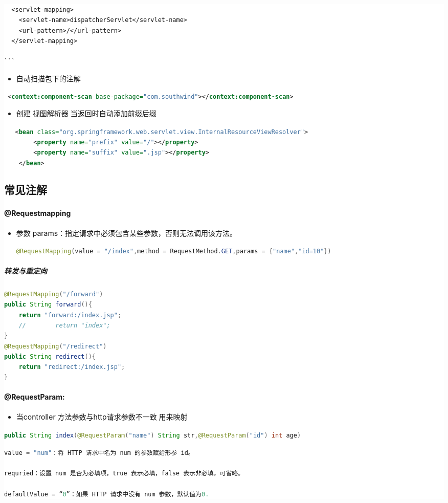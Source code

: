       <servlet-mapping>
        <servlet-name>dispatcherServlet</servlet-name>
        <url-pattern>/</url-pattern>
      </servlet-mapping>
      
    ```

- 自动扫描包下的注解

```xml
 <context:component-scan base-package="com.southwind"></context:component-scan>

```

- 创建 视图解析器 当返回时自动添加前缀后缀

```xml
   <bean class="org.springframework.web.servlet.view.InternalResourceViewResolver">
        <property name="prefix" value="/"></property>
        <property name="suffix" value=".jsp"></property>
    </bean>
```

## 常见注解

#### @Requestmapping

- 参数 params：指定请求中必须包含某些参数，否则无法调用该方法。

    ```java
    @RequestMapping(value = "/index",method = RequestMethod.GET,params = {"name","id=10"})
    
    ```

#####  转发与重定向

```java
@RequestMapping("/forward")
public String forward(){
    return "forward:/index.jsp";
    //        return "index";
}
@RequestMapping("/redirect")
public String redirect(){
    return "redirect:/index.jsp";
}

```

#### @RequestParam:

- 当controller 方法参数与http请求参数不一致  用来映射   

```java
public String index(@RequestParam("name") String str,@RequestParam("id") int age)
```

```java
value = "num"：将 HTTP 请求中名为 num 的参数赋给形参 id。

requried：设置 num 是否为必填项，true 表示必填，false 表示非必填，可省略。

defaultValue = “0”：如果 HTTP 请求中没有 num 参数，默认值为0.
```
